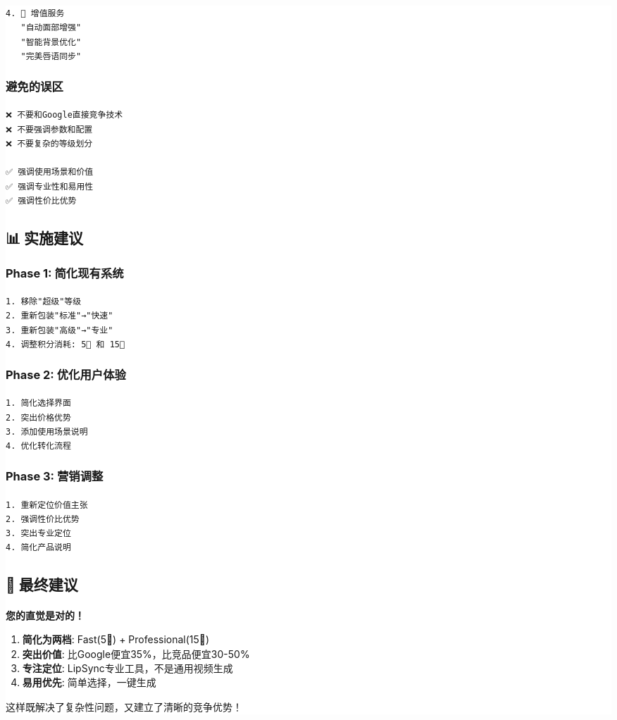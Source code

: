 ```
4. 🎨 增值服务
   "自动面部增强"
   "智能背景优化" 
   "完美唇语同步"
```

### **避免的误区**
```
❌ 不要和Google直接竞争技术
❌ 不要强调参数和配置
❌ 不要复杂的等级划分

✅ 强调使用场景和价值
✅ 强调专业性和易用性
✅ 强调性价比优势
```

## 📊 **实施建议**

### **Phase 1: 简化现有系统**
```
1. 移除"超级"等级
2. 重新包装"标准"→"快速"
3. 重新包装"高级"→"专业"
4. 调整积分消耗: 5💎 和 15💎
```

### **Phase 2: 优化用户体验**
```
1. 简化选择界面
2. 突出价格优势
3. 添加使用场景说明
4. 优化转化流程
```

### **Phase 3: 营销调整**
```
1. 重新定位价值主张
2. 强调性价比优势
3. 突出专业定位
4. 简化产品说明
```

## 🎯 **最终建议**

**您的直觉是对的！** 

1. **简化为两档**: Fast(5💎) + Professional(15💎)
2. **突出价值**: 比Google便宜35%，比竞品便宜30-50%
3. **专注定位**: LipSync专业工具，不是通用视频生成
4. **易用优先**: 简单选择，一键生成

这样既解决了复杂性问题，又建立了清晰的竞争优势！
